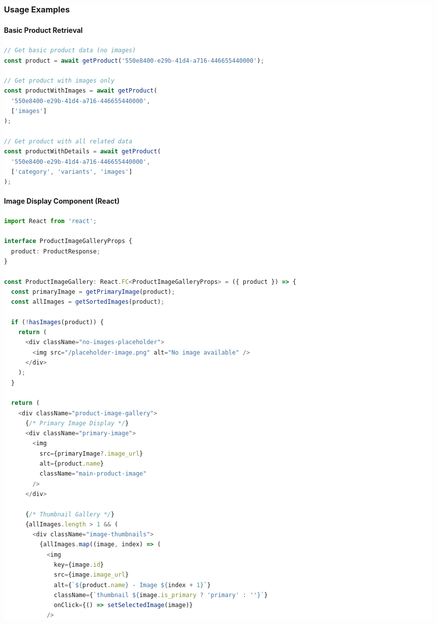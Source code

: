 ### Usage Examples

#### Basic Product Retrieval

```typescript
// Get basic product data (no images)
const product = await getProduct('550e8400-e29b-41d4-a716-446655440000');

// Get product with images only
const productWithImages = await getProduct(
  '550e8400-e29b-41d4-a716-446655440000',
  ['images']
);

// Get product with all related data
const productWithDetails = await getProduct(
  '550e8400-e29b-41d4-a716-446655440000',
  ['category', 'variants', 'images']
);
```

#### Image Display Component (React)

```typescript
import React from 'react';

interface ProductImageGalleryProps {
  product: ProductResponse;
}

const ProductImageGallery: React.FC<ProductImageGalleryProps> = ({ product }) => {
  const primaryImage = getPrimaryImage(product);
  const allImages = getSortedImages(product);
  
  if (!hasImages(product)) {
    return (
      <div className="no-images-placeholder">
        <img src="/placeholder-image.png" alt="No image available" />
      </div>
    );
  }
  
  return (
    <div className="product-image-gallery">
      {/* Primary Image Display */}
      <div className="primary-image">
        <img 
          src={primaryImage?.image_url} 
          alt={product.name}
          className="main-product-image"
        />
      </div>
      
      {/* Thumbnail Gallery */}
      {allImages.length > 1 && (
        <div className="image-thumbnails">
          {allImages.map((image, index) => (
            <img
              key={image.id}
              src={image.image_url}
              alt={`${product.name} - Image ${index + 1}`}
              className={`thumbnail ${image.is_primary ? 'primary' : ''}`}
              onClick={() => setSelectedImage(image)}
            />
```